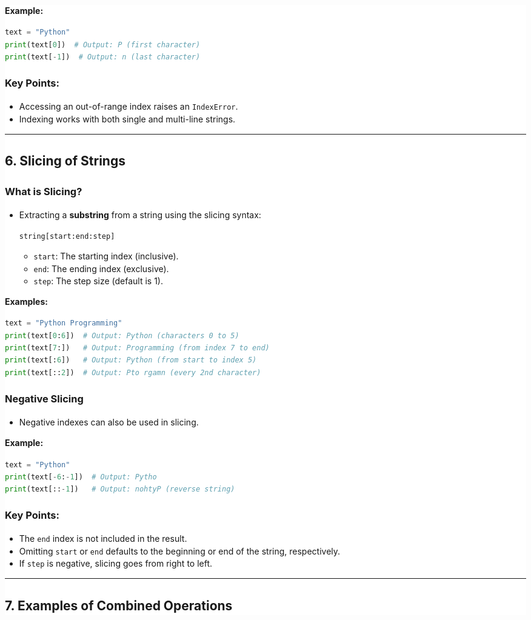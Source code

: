 **Example:**  
```python
text = "Python"
print(text[0])  # Output: P (first character)
print(text[-1])  # Output: n (last character)
```

### **Key Points:**
- Accessing an out-of-range index raises an `IndexError`.
- Indexing works with both single and multi-line strings.

---

## **6. Slicing of Strings**

### **What is Slicing?**
- Extracting a **substring** from a string using the slicing syntax:
  ```python
  string[start:end:step]
  ```
  - `start`: The starting index (inclusive).
  - `end`: The ending index (exclusive).
  - `step`: The step size (default is 1).

**Examples:**  
```python
text = "Python Programming"
print(text[0:6])  # Output: Python (characters 0 to 5)
print(text[7:])   # Output: Programming (from index 7 to end)
print(text[:6])   # Output: Python (from start to index 5)
print(text[::2])  # Output: Pto rgamn (every 2nd character)
```

### **Negative Slicing**
- Negative indexes can also be used in slicing.

**Example:**  
```python
text = "Python"
print(text[-6:-1])  # Output: Pytho
print(text[::-1])   # Output: nohtyP (reverse string)
```

### **Key Points:**
- The `end` index is not included in the result.
- Omitting `start` or `end` defaults to the beginning or end of the string, respectively.
- If `step` is negative, slicing goes from right to left.

---

## **7. Examples of Combined Operations**
